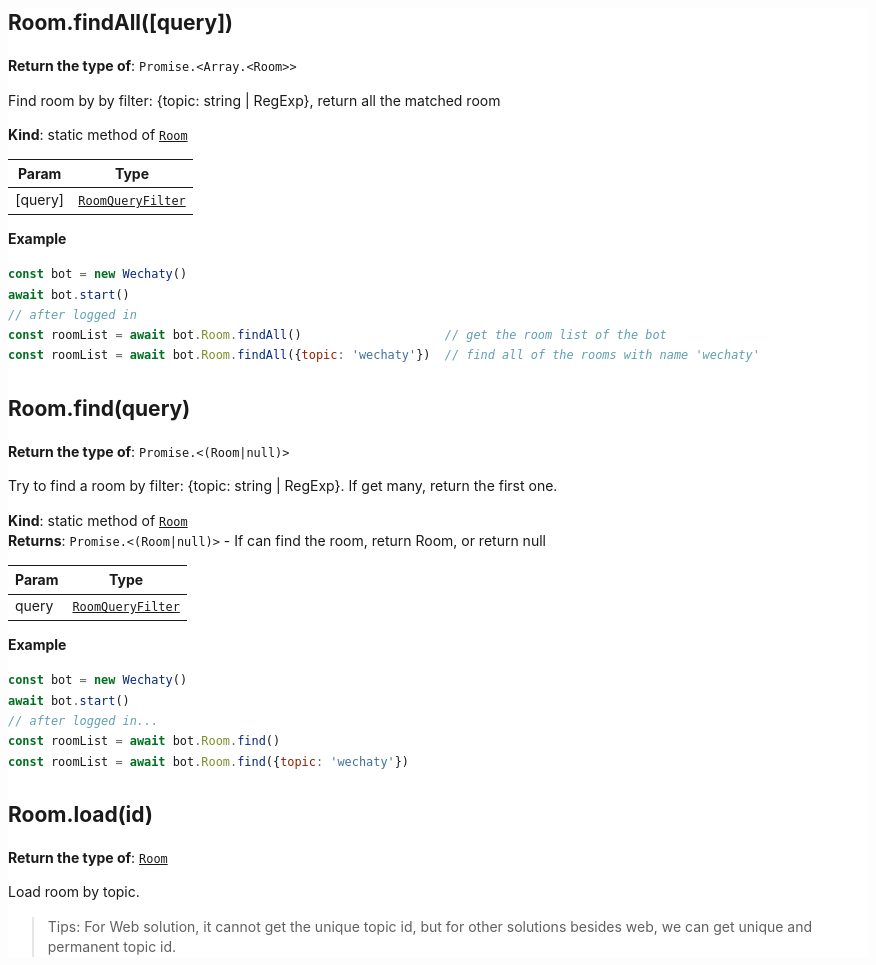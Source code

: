 ## Room.findAll([query])

**Return the type of**: <code>Promise.&lt;Array.&lt;Room&gt;&gt;</code>


Find room by by filter: {topic: string | RegExp}, return all the matched room

**Kind**: static method of [<code>Room</code>](/api/room)  

| Param | Type |
| --- | --- |
| [query] | [<code>RoomQueryFilter</code>](/api/?id=roomqueryfilter) | 

**Example**  
```js
const bot = new Wechaty()
await bot.start()
// after logged in
const roomList = await bot.Room.findAll()                    // get the room list of the bot
const roomList = await bot.Room.findAll({topic: 'wechaty'})  // find all of the rooms with name 'wechaty'
```
<a id="roomfind"></a>

## Room.find(query)

**Return the type of**: <code>Promise.&lt;(Room&#124;null)&gt;</code>


Try to find a room by filter: {topic: string | RegExp}. If get many, return the first one.

**Kind**: static method of [<code>Room</code>](/api/room)  
**Returns**: <code>Promise.&lt;(Room&#124;null)&gt;</code> - If can find the room, return Room, or return null  

| Param | Type |
| --- | --- |
| query | [<code>RoomQueryFilter</code>](/api/?id=roomqueryfilter) | 

**Example**  
```js
const bot = new Wechaty()
await bot.start()
// after logged in...
const roomList = await bot.Room.find()
const roomList = await bot.Room.find({topic: 'wechaty'})
```
<a id="roomload"></a>

## Room.load(id)

**Return the type of**: [<code>Room</code>](/api/room)


Load room by topic. <br>
> Tips: For Web solution, it cannot get the unique topic id,
but for other solutions besides web,
we can get unique and permanent topic id.
